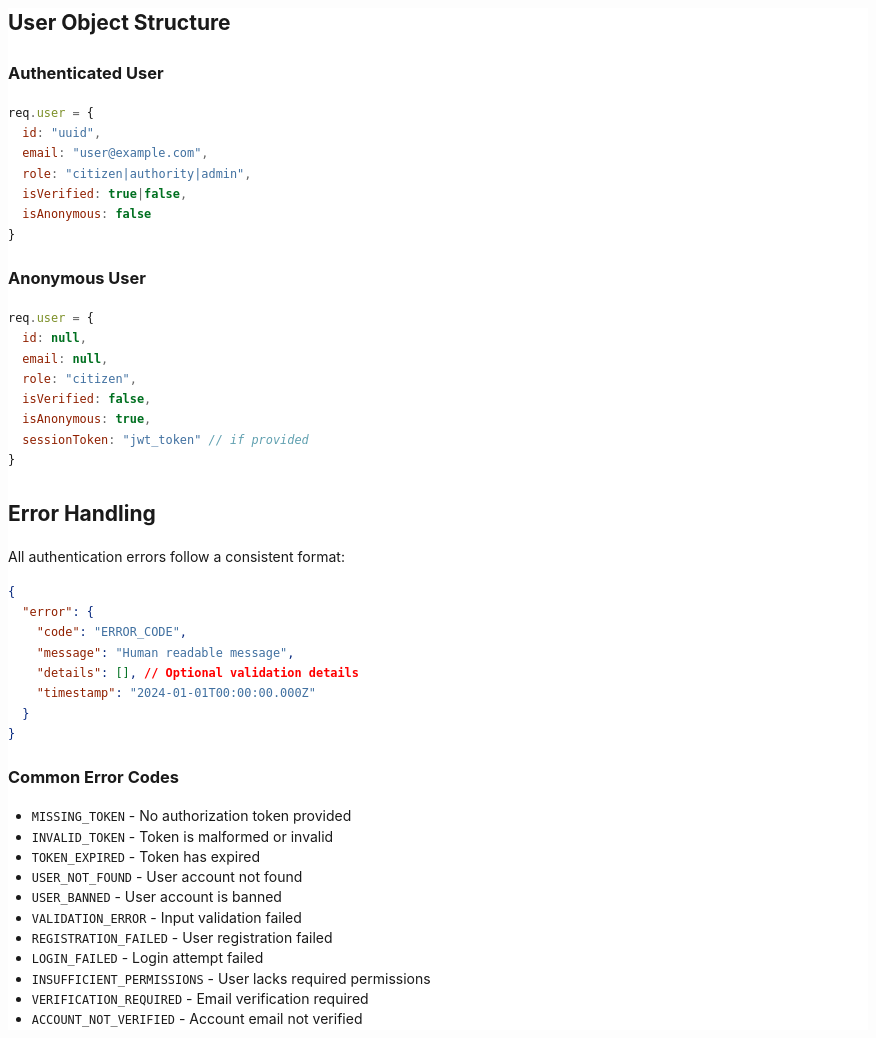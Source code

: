 ## User Object Structure

### Authenticated User
```javascript
req.user = {
  id: "uuid",
  email: "user@example.com",
  role: "citizen|authority|admin",
  isVerified: true|false,
  isAnonymous: false
}
```

### Anonymous User
```javascript
req.user = {
  id: null,
  email: null,
  role: "citizen",
  isVerified: false,
  isAnonymous: true,
  sessionToken: "jwt_token" // if provided
}
```

## Error Handling

All authentication errors follow a consistent format:

```json
{
  "error": {
    "code": "ERROR_CODE",
    "message": "Human readable message",
    "details": [], // Optional validation details
    "timestamp": "2024-01-01T00:00:00.000Z"
  }
}
```

### Common Error Codes

- `MISSING_TOKEN` - No authorization token provided
- `INVALID_TOKEN` - Token is malformed or invalid
- `TOKEN_EXPIRED` - Token has expired
- `USER_NOT_FOUND` - User account not found
- `USER_BANNED` - User account is banned
- `VALIDATION_ERROR` - Input validation failed
- `REGISTRATION_FAILED` - User registration failed
- `LOGIN_FAILED` - Login attempt failed
- `INSUFFICIENT_PERMISSIONS` - User lacks required permissions
- `VERIFICATION_REQUIRED` - Email verification required
- `ACCOUNT_NOT_VERIFIED` - Account email not verified

